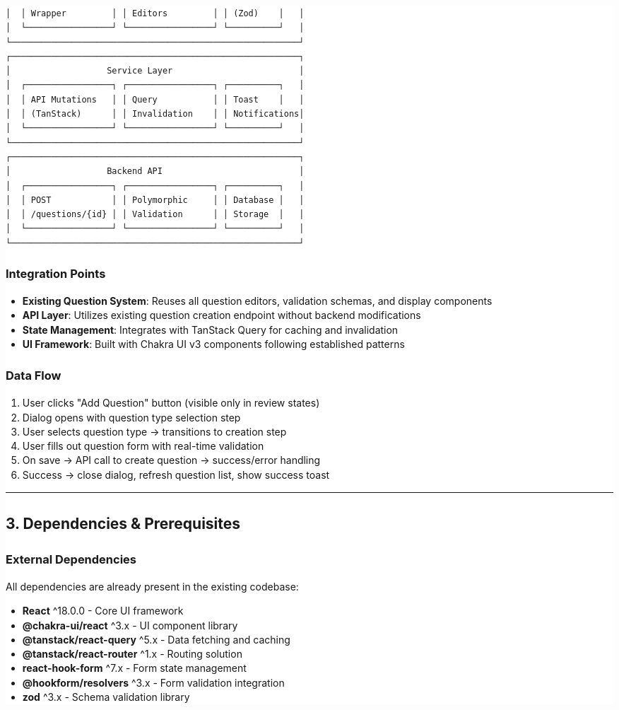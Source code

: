 ```
│  │ Wrapper         │ │ Editors         │ │ (Zod)    │   │
│  └─────────────────┘ └─────────────────┘ └──────────┘   │
└─────────────────────────────────────────────────────────┘
┌─────────────────────────────────────────────────────────┐
│                   Service Layer                         │
│  ┌─────────────────┐ ┌─────────────────┐ ┌──────────┐   │
│  │ API Mutations   │ │ Query           │ │ Toast    │   │
│  │ (TanStack)      │ │ Invalidation    │ │ Notifications│
│  └─────────────────┘ └─────────────────┘ └──────────┘   │
└─────────────────────────────────────────────────────────┘
┌─────────────────────────────────────────────────────────┐
│                   Backend API                           │
│  ┌─────────────────┐ ┌─────────────────┐ ┌──────────┐   │
│  │ POST            │ │ Polymorphic     │ │ Database │   │
│  │ /questions/{id} │ │ Validation      │ │ Storage  │   │
│  └─────────────────┘ └─────────────────┘ └──────────┘   │
└─────────────────────────────────────────────────────────┘
```

### Integration Points

- **Existing Question System**: Reuses all question editors, validation schemas, and display components
- **API Layer**: Utilizes existing question creation endpoint without backend modifications
- **State Management**: Integrates with TanStack Query for caching and invalidation
- **UI Framework**: Built with Chakra UI v3 components following established patterns

### Data Flow

1. User clicks "Add Question" button (visible only in review states)
2. Dialog opens with question type selection step
3. User selects question type → transitions to creation step
4. User fills out question form with real-time validation
5. On save → API call to create question → success/error handling
6. Success → close dialog, refresh question list, show success toast

---

## 3. Dependencies & Prerequisites

### External Dependencies

All dependencies are already present in the existing codebase:

- **React** ^18.0.0 - Core UI framework
- **@chakra-ui/react** ^3.x - UI component library
- **@tanstack/react-query** ^5.x - Data fetching and caching
- **@tanstack/react-router** ^1.x - Routing solution
- **react-hook-form** ^7.x - Form state management
- **@hookform/resolvers** ^3.x - Form validation integration
- **zod** ^3.x - Schema validation library
